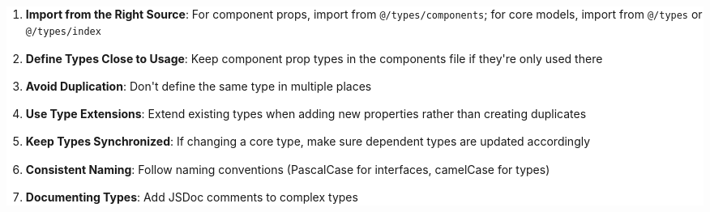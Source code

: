 1. **Import from the Right Source**: For component props, import from `@/types/components`; for core models, import from `@/types` or `@/types/index`

2. **Define Types Close to Usage**: Keep component prop types in the components file if they're only used there

3. **Avoid Duplication**: Don't define the same type in multiple places

4. **Use Type Extensions**: Extend existing types when adding new properties rather than creating duplicates

5. **Keep Types Synchronized**: If changing a core type, make sure dependent types are updated accordingly

6. **Consistent Naming**: Follow naming conventions (PascalCase for interfaces, camelCase for types)

7. **Documenting Types**: Add JSDoc comments to complex types 